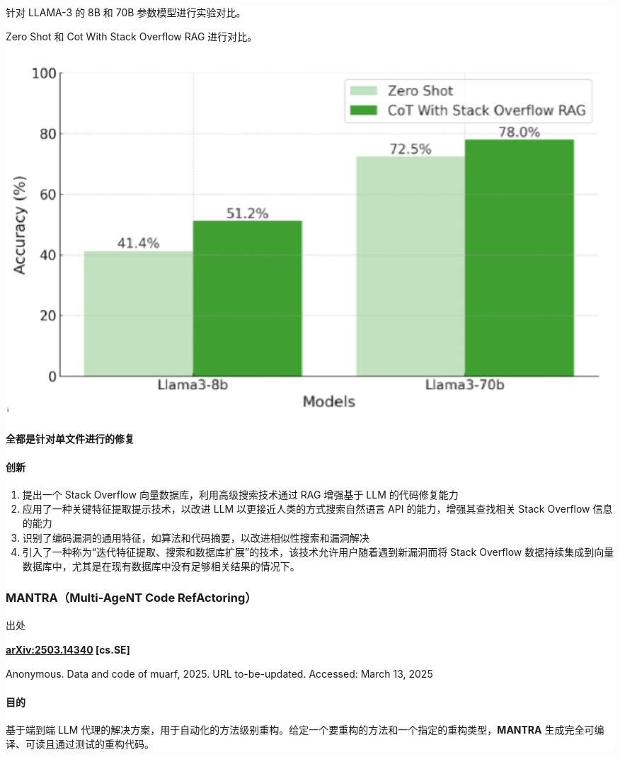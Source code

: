 
针对 LLAMA-3 的 8B 和 70B 参数模型进行实验对比。

Zero Shot 和 Cot With Stack Overflow RAG 进行对比。

![image-20250925201513281](./assets/image-20250925201513281.png)

**全都是针对单文件进行的修复**

#### 创新

1. 提出一个 Stack Overflow 向量数据库，利用高级搜索技术通过 RAG 增强基于 LLM 的代码修复能力
2. 应用了一种关键特征提取提示技术，以改进 LLM 以更接近人类的方式搜索自然语言 API 的能力，增强其查找相关 Stack Overflow 信息的能力
3. 识别了编码漏洞的通用特征，如算法和代码摘要，以改进相似性搜索和漏洞解决
4. 引入了一种称为“迭代特征提取、搜索和数据库扩展”的技术，该技术允许用户随着遇到新漏洞而将 Stack Overflow 数据持续集成到向量数据库中，尤其是在现有数据库中没有足够相关结果的情况下。



### MANTRA（Multi-AgeNT Code RefActoring）

出处

**[ arXiv:2503.14340](https://arxiv.org/abs/2503.14340) [cs.SE]**  

Anonymous. Data and code of muarf, 2025. URL to-be-updated. Accessed: March 13, 2025

#### 目的

基于端到端 LLM 代理的解决方案，用于自动化的方法级别重构。给定一个要重构的方法和一个指定的重构类型，**MANTRA** 生成完全可编译、可读且通过测试的重构代码。
